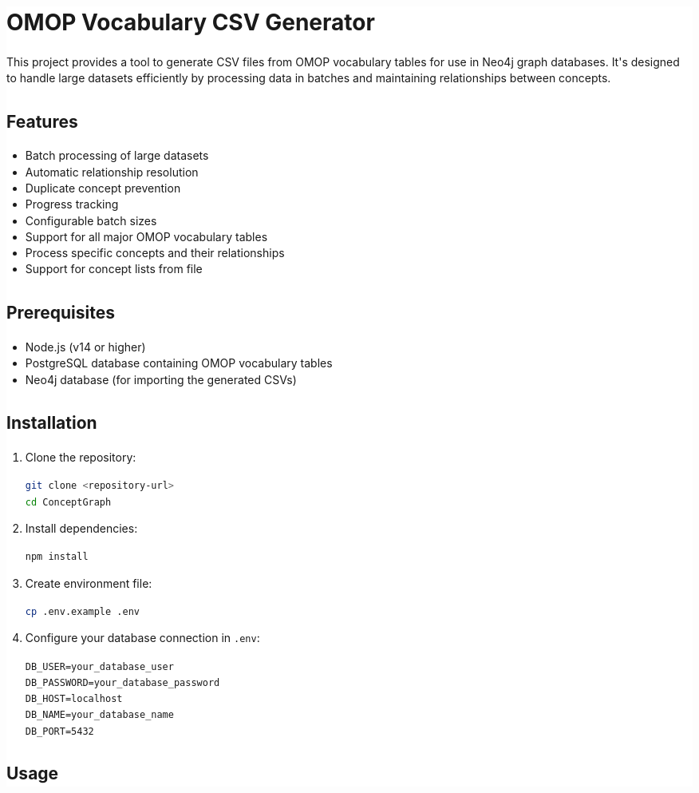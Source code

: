 # OMOP Vocabulary CSV Generator

This project provides a tool to generate CSV files from OMOP vocabulary tables for use in Neo4j graph databases. It's designed to handle large datasets efficiently by processing data in batches and maintaining relationships between concepts.

## Features

- Batch processing of large datasets
- Automatic relationship resolution
- Duplicate concept prevention
- Progress tracking
- Configurable batch sizes
- Support for all major OMOP vocabulary tables
- Process specific concepts and their relationships
- Support for concept lists from file

## Prerequisites

- Node.js (v14 or higher)
- PostgreSQL database containing OMOP vocabulary tables
- Neo4j database (for importing the generated CSVs)

## Installation

1. Clone the repository:
   ```bash
   git clone <repository-url>
   cd ConceptGraph
   ```

2. Install dependencies:
   ```bash
   npm install
   ```

3. Create environment file:
   ```bash
   cp .env.example .env
   ```

4. Configure your database connection in `.env`:
   ```
   DB_USER=your_database_user
   DB_PASSWORD=your_database_password
   DB_HOST=localhost
   DB_NAME=your_database_name
   DB_PORT=5432
   ```

## Usage
